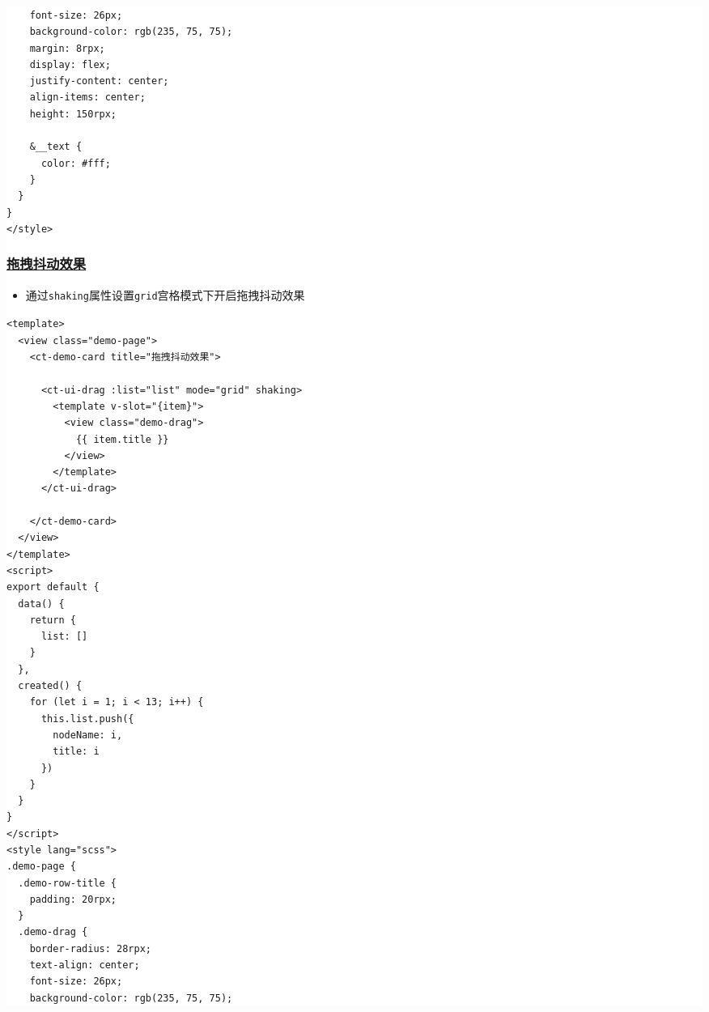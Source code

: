 ```vue
    font-size: 26px;
    background-color: rgb(235, 75, 75);
    margin: 8rpx;
    display: flex;
    justify-content: center;
    align-items: center;
    height: 150rpx;

    &__text {
      color: #fff;
    }
  }
}
</style>
```

### [拖拽抖动效果](http://mid.chinatowercom.cn:18080/appGuide/ui/drag.html#拖拽抖动效果)

- 通过`shaking`属性设置`grid`宫格模式下开启拖拽抖动效果

```vue
<template>
  <view class="demo-page">
    <ct-demo-card title="拖拽抖动效果">
           
      <ct-ui-drag :list="list" mode="grid" shaking>
        <template v-slot="{item}">
          <view class="demo-drag">
            {{ item.title }}
          </view>
        </template>
      </ct-ui-drag>
         
    </ct-demo-card>
  </view>
</template>
<script>
export default {
  data() {
    return {
      list: []
    }
  },
  created() {
    for (let i = 1; i < 13; i++) {
      this.list.push({
        nodeName: i,
        title: i
      })
    }
  }
}
</script>
<style lang="scss">
.demo-page {
  .demo-row-title {
    padding: 20rpx;
  }
  .demo-drag {
    border-radius: 28rpx;
    text-align: center;
    font-size: 26px;
    background-color: rgb(235, 75, 75);
```